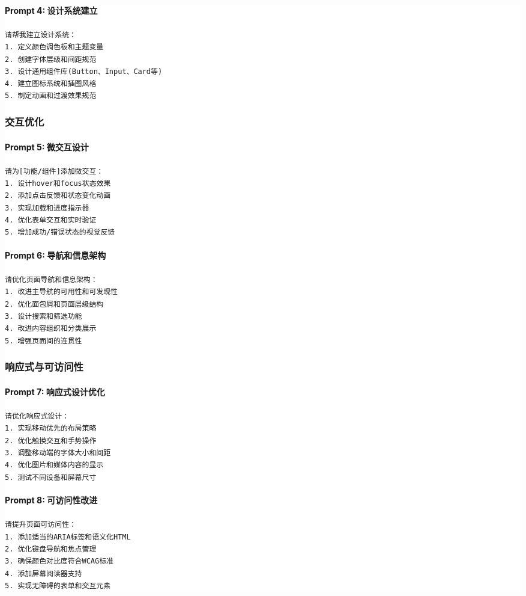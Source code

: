 #### Prompt 4: 设计系统建立
```
请帮我建立设计系统：
1. 定义颜色调色板和主题变量
2. 创建字体层级和间距规范
3. 设计通用组件库(Button、Input、Card等)
4. 建立图标系统和插图风格
5. 制定动画和过渡效果规范
```

### 交互优化

#### Prompt 5: 微交互设计
```
请为[功能/组件]添加微交互：
1. 设计hover和focus状态效果
2. 添加点击反馈和状态变化动画
3. 实现加载和进度指示器
4. 优化表单交互和实时验证
5. 增加成功/错误状态的视觉反馈
```

#### Prompt 6: 导航和信息架构
```
请优化页面导航和信息架构：
1. 改进主导航的可用性和可发现性
2. 优化面包屑和页面层级结构
3. 设计搜索和筛选功能
4. 改进内容组织和分类展示
5. 增强页面间的连贯性
```

### 响应式与可访问性

#### Prompt 7: 响应式设计优化
```
请优化响应式设计：
1. 实现移动优先的布局策略
2. 优化触摸交互和手势操作
3. 调整移动端的字体大小和间距
4. 优化图片和媒体内容的显示
5. 测试不同设备和屏幕尺寸
```

#### Prompt 8: 可访问性改进
```
请提升页面可访问性：
1. 添加适当的ARIA标签和语义化HTML
2. 优化键盘导航和焦点管理
3. 确保颜色对比度符合WCAG标准
4. 添加屏幕阅读器支持
5. 实现无障碍的表单和交互元素
```
